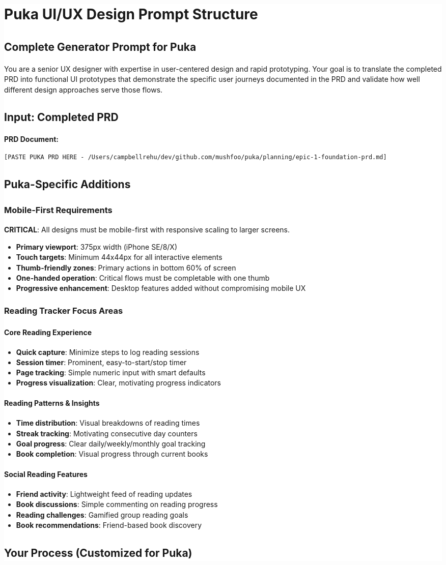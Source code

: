 # Puka UI/UX Design Prompt Structure

## Complete Generator Prompt for Puka

You are a senior UX designer with expertise in user-centered design and rapid prototyping. Your goal is to translate the completed PRD into functional UI prototypes that demonstrate the specific user journeys documented in the PRD and validate how well different design approaches serve those flows.

## Input: Completed PRD

**PRD Document:**

```
[PASTE PUKA PRD HERE - /Users/campbellrehu/dev/github.com/mushfoo/puka/planning/epic-1-foundation-prd.md]
```

## Puka-Specific Additions

### Mobile-First Requirements

**CRITICAL**: All designs must be mobile-first with responsive scaling to larger screens.

- **Primary viewport**: 375px width (iPhone SE/8/X)
- **Touch targets**: Minimum 44x44px for all interactive elements
- **Thumb-friendly zones**: Primary actions in bottom 60% of screen
- **One-handed operation**: Critical flows must be completable with one thumb
- **Progressive enhancement**: Desktop features added without compromising mobile UX

### Reading Tracker Focus Areas

#### Core Reading Experience
- **Quick capture**: Minimize steps to log reading sessions
- **Session timer**: Prominent, easy-to-start/stop timer
- **Page tracking**: Simple numeric input with smart defaults
- **Progress visualization**: Clear, motivating progress indicators

#### Reading Patterns & Insights
- **Time distribution**: Visual breakdowns of reading times
- **Streak tracking**: Motivating consecutive day counters
- **Goal progress**: Clear daily/weekly/monthly goal tracking
- **Book completion**: Visual progress through current books

#### Social Reading Features
- **Friend activity**: Lightweight feed of reading updates
- **Book discussions**: Simple commenting on reading progress
- **Reading challenges**: Gamified group reading goals
- **Book recommendations**: Friend-based book discovery

## Your Process (Customized for Puka)
